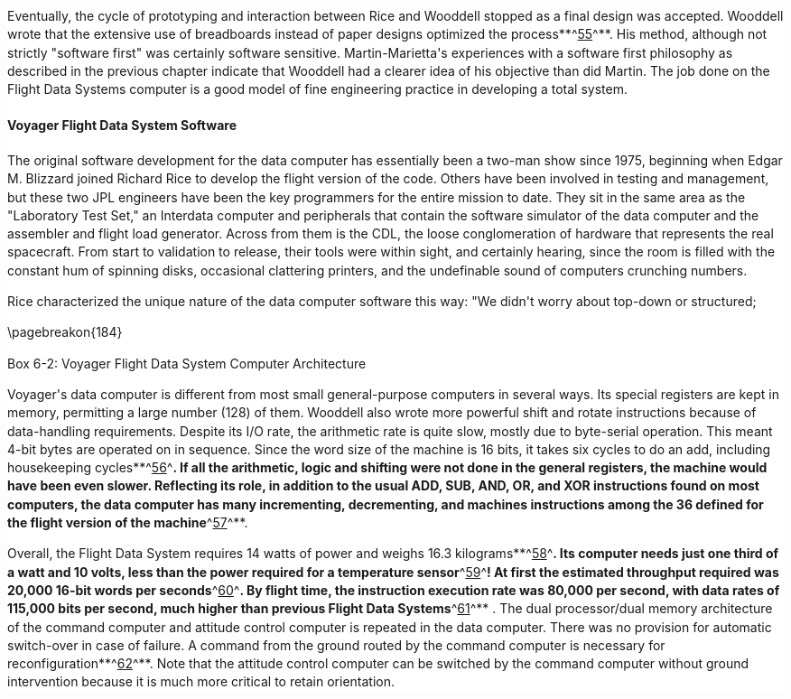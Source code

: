 Eventually, the cycle of prototyping and interaction between Rice and
Wooddell stopped as a final design was accepted. Wooddell wrote that the
extensive use of breadboards instead of paper designs optimized the
process**^[55](Source6.html)^**. His method, although not strictly
"software first" was certainly software sensitive. Martin-Marietta's
experiences with a software first philosophy as described in the
previous chapter indicate that Wooddell had a clearer idea of his
objective than did Martin. The job done on the Flight Data Systems
computer is a good model of fine engineering practice in developing a
total system.

#### Voyager Flight Data System Software

The original software development for the data computer has essentially
been a two-man show since 1975, beginning when Edgar M. Blizzard joined
Richard Rice to develop the flight version of the code. Others have been
involved in testing and management, but these two JPL engineers have
been the key programmers for the entire mission to date. They sit in the
same area as the "Laboratory Test Set," an Interdata computer and
peripherals that contain the software simulator of the data computer and
the assembler and flight load generator. Across from them is the CDL,
the loose conglomeration of hardware that represents the real
spacecraft. From start to validation to release, their tools were within
sight, and certainly hearing, since the room is filled with the constant
hum of spinning disks, occasional clattering printers, and the
undefinable sound of computers crunching numbers.

Rice characterized the unique nature of the data computer software this
way: "We didn't worry about top-down or structured;

\pagebreakon{184}

<div class="inbox">Box 6-2: Voyager Flight Data System Computer Architecture

Voyager's data computer is different from most small general-purpose
computers in several ways. Its special registers are kept in memory,
permitting a large number (128) of them. Wooddell also wrote more
powerful shift and rotate instructions because of data-handling
requirements. Despite its I/O rate, the arithmetic rate is quite slow,
mostly due to byte-serial operation. This meant 4-bit bytes are operated
on in sequence. Since the word size of the machine is 16 bits, it takes
six cycles to do an add, including housekeeping
cycles**^[56](Source6.html)^**. If all the arithmetic, logic and
shifting were not done in the general registers, the machine would have
been even slower. Reflecting its role, in addition to the usual ADD,
SUB, AND, OR, and XOR instructions found on most computers, the data
computer has many incrementing, decrementing, and machines instructions
among the 36 defined for the flight version of the
machine**^[57](Source6.html)^**.

Overall, the Flight Data System requires 14 watts of power and weighs
16.3 kilograms**^[58](Source6.html)^**. Its computer needs just one
third of a watt and 10 volts, less than the power required for a
temperature sensor**^[59](Source6.html)^**! At first the estimated
throughput required was 20,000 16-bit words per
seconds**^[60](Source6.html)^**. By flight time, the instruction
execution rate was 80,000 per second, with data rates of 115,000 bits
per second, much higher than previous Flight Data
Systems**^[61](Source6.html)^** . The dual processor/dual memory
architecture of the command computer and attitude control computer is
repeated in the data computer. There was no provision for automatic
switch-over in case of failure. A command from the ground routed by the
command computer is necessary for
reconfiguration**^[62](Source6.html)^**. Note that the attitude control
computer can be switched by the command computer without ground
intervention because it is much more critical to retain orientation.
